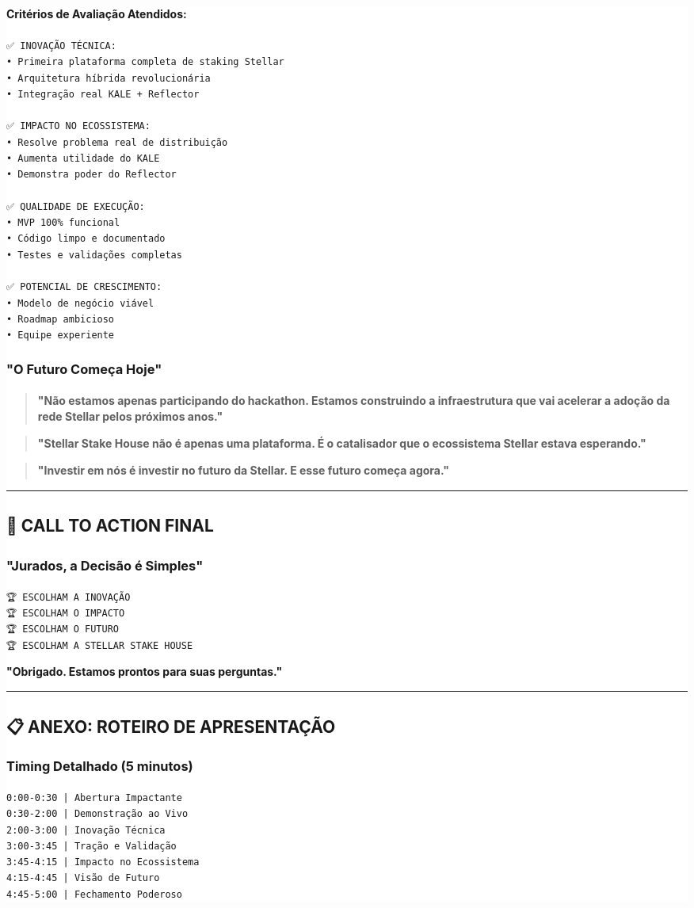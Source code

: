 #### **Critérios de Avaliação Atendidos:**
```
✅ INOVAÇÃO TÉCNICA:
• Primeira plataforma completa de staking Stellar
• Arquitetura híbrida revolucionária
• Integração real KALE + Reflector

✅ IMPACTO NO ECOSSISTEMA:
• Resolve problema real de distribuição
• Aumenta utilidade do KALE
• Demonstra poder do Reflector

✅ QUALIDADE DE EXECUÇÃO:
• MVP 100% funcional
• Código limpo e documentado
• Testes e validações completas

✅ POTENCIAL DE CRESCIMENTO:
• Modelo de negócio viável
• Roadmap ambicioso
• Equipe experiente
```

### **"O Futuro Começa Hoje"**

> **"Não estamos apenas participando do hackathon. Estamos construindo a infraestrutura que vai acelerar a adoção da rede Stellar pelos próximos anos."**

> **"Stellar Stake House não é apenas uma plataforma. É o catalisador que o ecossistema Stellar estava esperando."**

> **"Investir em nós é investir no futuro da Stellar. E esse futuro começa agora."**

---

## 🎤 **CALL TO ACTION FINAL**

### **"Jurados, a Decisão é Simples"**

```
🏆 ESCOLHAM A INOVAÇÃO
🏆 ESCOLHAM O IMPACTO  
🏆 ESCOLHAM O FUTURO
🏆 ESCOLHAM A STELLAR STAKE HOUSE
```

**"Obrigado. Estamos prontos para suas perguntas."**

---

## 📋 **ANEXO: ROTEIRO DE APRESENTAÇÃO**

### **Timing Detalhado (5 minutos)**
```
0:00-0:30 | Abertura Impactante
0:30-2:00 | Demonstração ao Vivo
2:00-3:00 | Inovação Técnica
3:00-3:45 | Tração e Validação
3:45-4:15 | Impacto no Ecossistema
4:15-4:45 | Visão de Futuro
4:45-5:00 | Fechamento Poderoso
```
